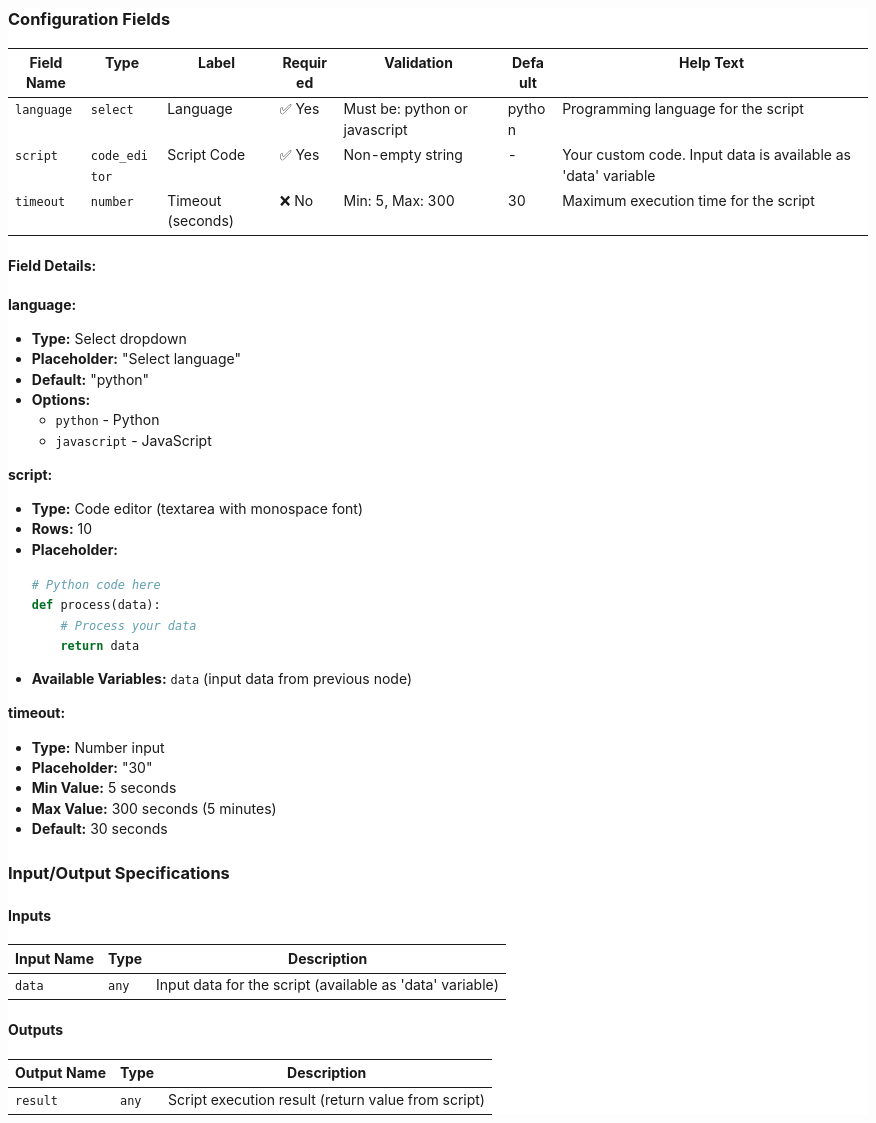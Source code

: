 ### Configuration Fields

| Field Name | Type | Label | Required | Validation | Default | Help Text |
|------------|------|-------|----------|------------|---------|-----------|
| `language` | `select` | Language | ✅ Yes | Must be: python or javascript | python | Programming language for the script |
| `script` | `code_editor` | Script Code | ✅ Yes | Non-empty string | - | Your custom code. Input data is available as 'data' variable |
| `timeout` | `number` | Timeout (seconds) | ❌ No | Min: 5, Max: 300 | 30 | Maximum execution time for the script |

#### Field Details:

**language:**
- **Type:** Select dropdown
- **Placeholder:** "Select language"
- **Default:** "python"
- **Options:**
  - `python` - Python
  - `javascript` - JavaScript

**script:**
- **Type:** Code editor (textarea with monospace font)
- **Rows:** 10
- **Placeholder:**
  ```python
  # Python code here
  def process(data):
      # Process your data
      return data
  ```
- **Available Variables:** `data` (input data from previous node)

**timeout:**
- **Type:** Number input
- **Placeholder:** "30"
- **Min Value:** 5 seconds
- **Max Value:** 300 seconds (5 minutes)
- **Default:** 30 seconds

### Input/Output Specifications

#### Inputs

| Input Name | Type | Description |
|------------|------|-------------|
| `data` | `any` | Input data for the script (available as 'data' variable) |

#### Outputs

| Output Name | Type | Description |
|-------------|------|-------------|
| `result` | `any` | Script execution result (return value from script) |
